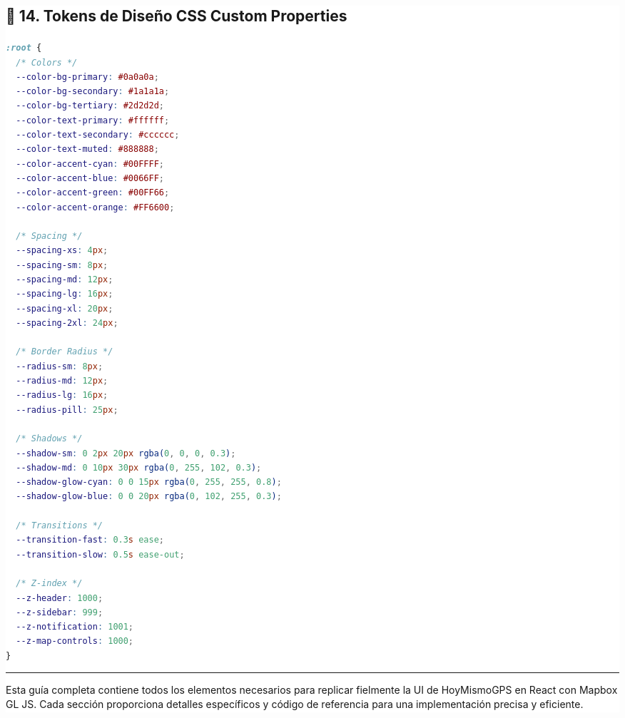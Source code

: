 
## 🎨 14. Tokens de Diseño CSS Custom Properties

```css
:root {
  /* Colors */
  --color-bg-primary: #0a0a0a;
  --color-bg-secondary: #1a1a1a;
  --color-bg-tertiary: #2d2d2d;
  --color-text-primary: #ffffff;
  --color-text-secondary: #cccccc;
  --color-text-muted: #888888;
  --color-accent-cyan: #00FFFF;
  --color-accent-blue: #0066FF;
  --color-accent-green: #00FF66;
  --color-accent-orange: #FF6600;
  
  /* Spacing */
  --spacing-xs: 4px;
  --spacing-sm: 8px;
  --spacing-md: 12px;
  --spacing-lg: 16px;
  --spacing-xl: 20px;
  --spacing-2xl: 24px;
  
  /* Border Radius */
  --radius-sm: 8px;
  --radius-md: 12px;
  --radius-lg: 16px;
  --radius-pill: 25px;
  
  /* Shadows */
  --shadow-sm: 0 2px 20px rgba(0, 0, 0, 0.3);
  --shadow-md: 0 10px 30px rgba(0, 255, 102, 0.3);
  --shadow-glow-cyan: 0 0 15px rgba(0, 255, 255, 0.8);
  --shadow-glow-blue: 0 0 20px rgba(0, 102, 255, 0.3);
  
  /* Transitions */
  --transition-fast: 0.3s ease;
  --transition-slow: 0.5s ease-out;
  
  /* Z-index */
  --z-header: 1000;
  --z-sidebar: 999;
  --z-notification: 1001;
  --z-map-controls: 1000;
}
```

---

Esta guía completa contiene todos los elementos necesarios para replicar fielmente la UI de HoyMismoGPS en React con Mapbox GL JS. Cada sección proporciona detalles específicos y código de referencia para una implementación precisa y eficiente.
